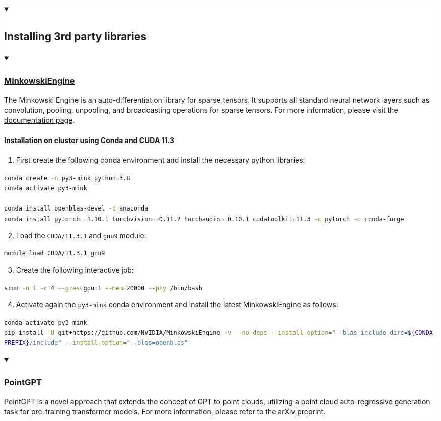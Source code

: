 <details open>
  <summary>
<h2>Installing 3rd party libraries</h2>
  </summary>

<details open>
  <summary>
    <h3><a href="https://github.com/NVIDIA/MinkowskiEngine">MinkowskiEngine</a></h3>
 </summary>

The Minkowski Engine is an auto-differentiation library for sparse tensors. It supports all standard neural network 
layers such as convolution, pooling, unpooling, and broadcasting operations for sparse tensors. For more information, 
please visit the <a href="https://nvidia.github.io/MinkowskiEngine/overview.html">documentation page</a>.

<h4>Installation on cluster using Conda and CUDA 11.3</h4>

1. First create the following conda environment and install the necessary python libraries:

```bash
conda create -n py3-mink python=3.8
conda activate py3-mink

conda install openblas-devel -c anaconda
conda install pytorch==1.10.1 torchvision==0.11.2 torchaudio==0.10.1 cudatoolkit=11.3 -c pytorch -c conda-forge
```

2. Load the ```CUDA/11.3.1``` and ```gnu9``` module:

```bash
module load CUDA/11.3.1 gnu9
```

3. Create the following interactive job:

```bash
srun -n 1 -c 4 --gres=gpu:1 --mem=20000 --pty /bin/bash
```

4. Activate again the ```py3-mink``` conda environment and install the latest MinkowskiEngine as follows:

```bash
conda activate py3-mink
pip install -U git+https://github.com/NVIDIA/MinkowskiEngine -v --no-deps --install-option="--blas_include_dirs=${CONDA_PREFIX}/include" --install-option="--blas=openblas"
```

</details>

<details open>
  <summary>
    <h3><a href="https://github.com/CGuangyan-BIT/PointGPT">PointGPT</a></h3>
 </summary>

PointGPT is a novel approach that extends the concept of GPT to point clouds, utilizing a point cloud auto-regressive 
generation task for pre-training transformer models. For more information, please refer to the [arXiv preprint](https://arxiv.org/pdf/2305.11487.pdf).
